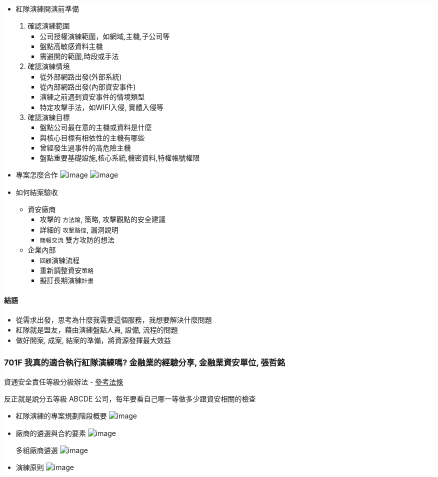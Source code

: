 * 紅隊演練開演前準備
    1. 確認演練範圍
        * 公司授權演練範圍，如網域,主機,子公司等
        * 盤點高敏感資料主機
        * 需避開的範圍,時段或手法
    2. 確認演練情境
        * 從外部網路出發(外部系統)
        * 從內部網路出發(內部資安事件)
        * 演練之前遇到資安事件的情境類型
        * 特定攻擊手法，如WIFI入侵, 實體入侵等
    3. 確認演練目標
        * 盤點公司最在意的主機或資料是什麼
        * 與核心目標有相依性的主機有哪些
        * 曾經發生過事件的高危險主機
        * 盤點重要基礎設施,核心系統,機密資料,特權帳號權限

* 專案怎麼合作
    ![image](https://imgur.com/dzL2ALj.jpg)
    ![image](https://imgur.com/1iJC9PX.jpg)

* 如何結案驗收
    - 資安廠商
        - 攻擊的 `方法論`, 策略,  攻擊觀點的安全建議
        - 詳細的 `攻擊路徑`, 漏洞說明
        - `簡報交流` 雙方攻防的想法
    - 企業內部
        - `回顧`演練流程
        - 重新調整資安`策略`
        - 擬訂長期演練`計畫`
#### 結語
- 從需求出發，思考為什麼我需要這個服務，我想要解決什麼問題 
- 紅隊就是盟友，藉由演練盤點人員, 設備, 流程的問題
- 做好開案, 成案, 結案的準備，將資源發揮最大效益

### 701F 我真的適合執行紅隊演練嗎? 金融業的經驗分享, 金融業資安單位, 張哲銘

資通安全責任等級分級辦法 - [參考法條](https://law.moj.gov.tw/LawClass/LawAll.aspx?pcode=A0030304)

反正就是說分五等級 ABCDE 公司，每年要看自己哪一等做多少跟資安相關的檢查

* 紅隊演練的專案規劃階段概要
    ![image](https://lh3.googleusercontent.com/pw/AL9nZEVWBYZDdgbF-yI5RxKfFL7JrHUf3n1JEiZQA3zwgYLXzUg9nouXCsysD3IQpIqVm55XzAguaZ9TNqHkDU1VipQcccNnU5FXYSgOu7-60knDVTTXeGMRDNUQdwY9L40mWvOflIzYJZUKjXx2FFCSSyU=w2160-h1216-no?authuser=0)

* 廠商的遴選與合約要素
    ![image](https://lh3.googleusercontent.com/pw/AL9nZEXnRYwjSeWVViXOSJ8uZwocjlfeL9XRRAFGmS5DrrzZFVOl5qGyMjkNnzFMMnSQL9xz3Ms_DZhXhHMUm_EmyeCuHoA9kX6JyETGZeQtmgPJQdGvLJEtv8ApuGdUmz8c_ErwY-qPGtJONSwtmm-l410=w1679-h944-no?authuser=0)    

    多組廠商遴選
    ![image](https://lh3.googleusercontent.com/pw/AL9nZEX-dI5QujIRSYptIkNrlgtMO9TvOVRKcfapXpb_0B9SQ55k-os0-6offLdbCSQqYcWH-gW57xvkh9sSDiTHQIslJYcP2WOatuoLiU9HNF0UC1FAnjqXV8A7GD6rkpHLlLUffr5GZdzXsmHbCU8LGrc=w1679-h944-no?authuser=0)


* 演練原則
    ![image](https://lh3.googleusercontent.com/pw/AL9nZEV6-lCj2xLFO7LtSk1Az1bvVs7zGelyAShqXAAw7mwmtQ-ndew5hSg9RywuTZGKTa4VseXQU8m4MgKPd4HLa95bYRY26PWobeMzHR23trYVj_M8KP6D5NmkSyaV1lrGPCTZlTxsmpEFMYHhbGHz9jg=w1679-h944-no?authuser=0)
